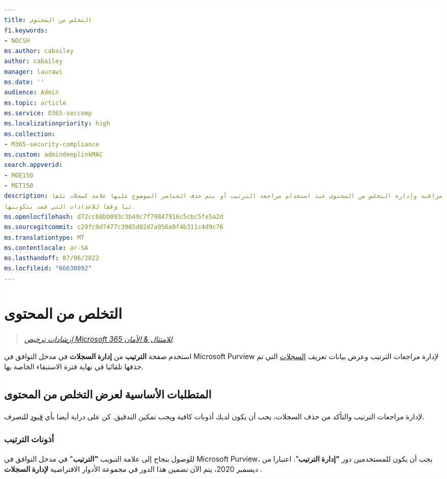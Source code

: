 ```yaml
---
title: التخلص من المحتوى
f1.keywords:
- NOCSH
ms.author: cabailey
author: cabailey
manager: laurawi
ms.date: ''
audience: Admin
ms.topic: article
ms.service: O365-seccomp
ms.localizationpriority: high
ms.collection:
- M365-security-compliance
ms.custom: admindeeplinkMAC
search.appverid:
- MOE150
- MET150
description: مراقبة وإدارة التخلص من المحتوى عند استخدام مراجعة الترتيب أو يتم حذف العناصر الموضوع عليها علامة كسجلات تلقائيا وفقا للإعدادات التي قمت بتكوينها.
ms.openlocfilehash: d72cc68bb093c3b49c7f79847916c5cbc5fe5a2d
ms.sourcegitcommit: c29fc9d7477c3985d02d7a956a9f4b311c4d9c76
ms.translationtype: MT
ms.contentlocale: ar-SA
ms.lasthandoff: 07/06/2022
ms.locfileid: "66630092"
---
```

# <a name="disposition-of-content"></a>التخلص من المحتوى

>*[إرشادات ترخيص Microsoft 365 للامتثال & الأمان](/office365/servicedescriptions/microsoft-365-service-descriptions/microsoft-365-tenantlevel-services-licensing-guidance/microsoft-365-security-compliance-licensing-guidance).*

استخدم صفحة **الترتيب** من **إدارة السجلات** في مدخل التوافق في Microsoft Purview لإدارة مراجعات الترتيب وعرض بيانات تعريف [السجلات](records-management.md#records) التي تم حذفها تلقائيا في نهاية فترة الاستبقاء الخاصة بها.

## <a name="prerequisites-for-viewing-content-dispositions"></a>المتطلبات الأساسية لعرض التخلص من المحتوى

لإدارة مراجعات الترتيب والتأكد من حذف السجلات، يجب أن يكون لديك أذونات كافية ويجب تمكين التدقيق. كن على دراية أيضا بأي [قيود](retention-limits.md#maximum-number-of-items-for-disposition) للتصرف.

### <a name="permissions-for-disposition"></a>أذونات الترتيب

للوصول بنجاح إلى علامة التبويب **"الترتيب**" في مدخل التوافق في Microsoft Purview، يجب أن يكون للمستخدمين دور **"إدارة الترتيب**". اعتبارا من ديسمبر 2020، يتم الآن تضمين هذا الدور في مجموعة الأدوار الافتراضية **لإدارة السجلات** .
